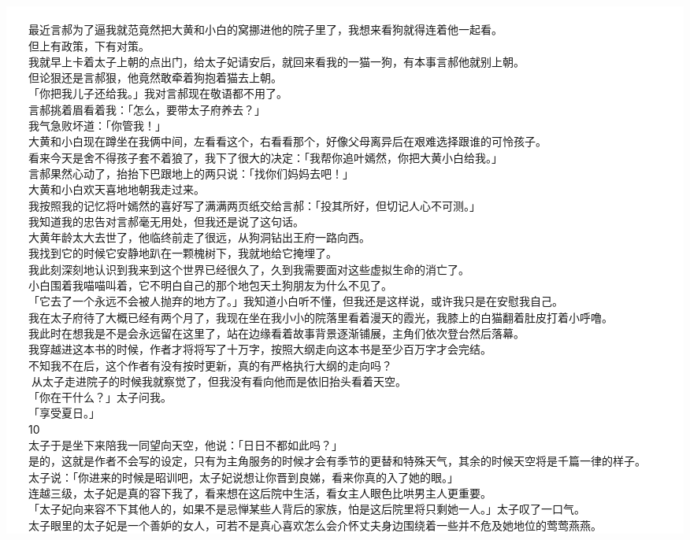 <br>   
&emsp;&emsp;最近言郝为了逼我就范竟然把大黄和小白的窝挪进他的院子里了，我想来看狗就得连着他一起看。  
<br>   
&emsp;&emsp;但上有政策，下有对策。  
<br>   
&emsp;&emsp;我就早上卡着太子上朝的点出门，给太子妃请安后，就回来看我的一猫一狗，有本事言郝他就别上朝。  
<br>   
&emsp;&emsp;但论狠还是言郝狠，他竟然敢牵着狗抱着猫去上朝。  
<br>   
&emsp;&emsp;「你把我儿子还给我。」我对言郝现在敬语都不用了。  
<br>   
&emsp;&emsp;言郝挑着眉看着我：「怎么，要带太子府养去？」  
<br>   
&emsp;&emsp;我气急败坏道：「你管我！」  
<br>   
&emsp;&emsp;大黄和小白现在蹲坐在我俩中间，左看看这个，右看看那个，好像父母离异后在艰难选择跟谁的可怜孩子。  
<br>   
&emsp;&emsp;看来今天是舍不得孩子套不着狼了，我下了很大的决定：「我帮你追叶嫣然，你把大黄小白给我。」  
<br>   
&emsp;&emsp;言郝果然心动了，抬抬下巴跟地上的两只说：「找你们妈妈去吧！」  
<br>   
&emsp;&emsp;大黄和小白欢天喜地地朝我走过来。  
<br>   
&emsp;&emsp;我按照我的记忆将叶嫣然的喜好写了满满两页纸交给言郝：「投其所好，但切记人心不可测。」  
<br>   
&emsp;&emsp;我知道我的忠告对言郝毫无用处，但我还是说了这句话。  
<br>   
&emsp;&emsp;大黄年龄太大去世了，他临终前走了很远，从狗洞钻出王府一路向西。  
<br>   
&emsp;&emsp;我找到它的时候它安静地趴在一颗槐树下，我就地给它掩埋了。  
<br>   
&emsp;&emsp;我此刻深刻地认识到我来到这个世界已经很久了，久到我需要面对这些虚拟生命的消亡了。  
<br>   
&emsp;&emsp;小白围着我喵喵叫着，它不明白自己的那个地包天土狗朋友为什么不见了。  
<br>   
&emsp;&emsp;「它去了一个永远不会被人抛弃的地方了。」我知道小白听不懂，但我还是这样说，或许我只是在安慰我自己。  
<br>   
&emsp;&emsp;我在太子府待了大概已经有两个月了，我现在坐在我小小的院落里看着漫天的霞光，我膝上的白猫翻着肚皮打着小呼噜。  
<br>   
&emsp;&emsp;我此时在想我是不是会永远留在这里了，站在边缘看着故事背景逐渐铺展，主角们依次登台然后落幕。  
<br>   
&emsp;&emsp;我穿越进这本书的时候，作者才将将写了十万字，按照大纲走向这本书是至少百万字才会完结。  
<br>   
&emsp;&emsp;不知我不在后，这个作者有没有按时更新，真的有严格执行大纲的走向吗？  
<br>   
&emsp;&emsp; 从太子走进院子的时候我就察觉了，但我没有看向他而是依旧抬头看着天空。  
<br>   
&emsp;&emsp;「你在干什么？」太子问我。  
<br>   
&emsp;&emsp;「享受夏日。」  
<br>   
&emsp;&emsp;10  
<br>   
&emsp;&emsp;太子于是坐下来陪我一同望向天空，他说：「日日不都如此吗？」  
<br>   
&emsp;&emsp;是的，这就是作者不会写的设定，只有为主角服务的时候才会有季节的更替和特殊天气，其余的时候天空将是千篇一律的样子。  
<br>   
&emsp;&emsp;太子说：「你进来的时候是昭训吧，太子妃说想让你晋到良娣，看来你真的入了她的眼。」  
<br>   
&emsp;&emsp;连越三级，太子妃是真的容下我了，看来想在这后院中生活，看女主人眼色比哄男主人更重要。  
<br>   
&emsp;&emsp;「太子妃向来容不下其他人的，如果不是忌惮某些人背后的家族，怕是这后院里将只剩她一人。」太子叹了一口气。  
<br>   
&emsp;&emsp;太子眼里的太子妃是一个善妒的女人，可若不是真心喜欢怎么会介怀丈夫身边围绕着一些并不危及她地位的莺莺燕燕。  